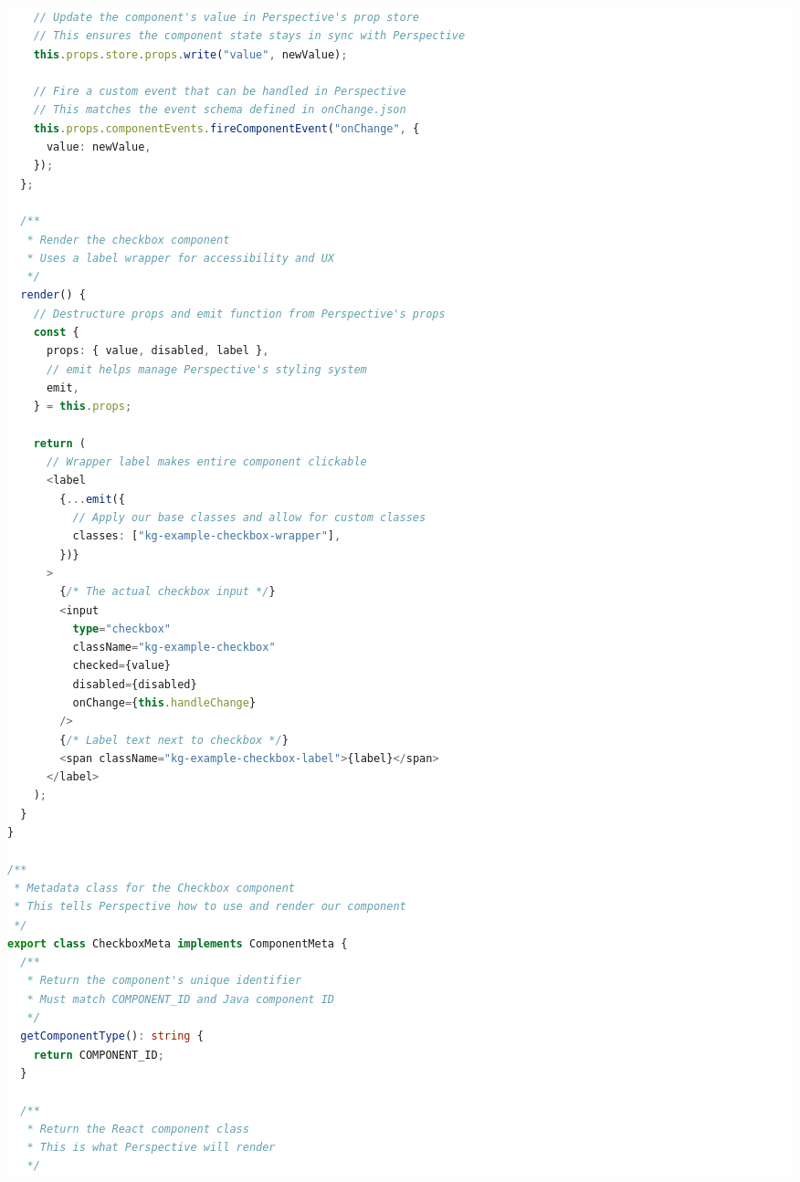 ```typescript title="web/src/components/Checkbox.tsx"
    // Update the component's value in Perspective's prop store
    // This ensures the component state stays in sync with Perspective
    this.props.store.props.write("value", newValue);

    // Fire a custom event that can be handled in Perspective
    // This matches the event schema defined in onChange.json
    this.props.componentEvents.fireComponentEvent("onChange", {
      value: newValue,
    });
  };

  /**
   * Render the checkbox component
   * Uses a label wrapper for accessibility and UX
   */
  render() {
    // Destructure props and emit function from Perspective's props
    const {
      props: { value, disabled, label },
      // emit helps manage Perspective's styling system
      emit,
    } = this.props;

    return (
      // Wrapper label makes entire component clickable
      <label
        {...emit({
          // Apply our base classes and allow for custom classes
          classes: ["kg-example-checkbox-wrapper"],
        })}
      >
        {/* The actual checkbox input */}
        <input
          type="checkbox"
          className="kg-example-checkbox"
          checked={value}
          disabled={disabled}
          onChange={this.handleChange}
        />
        {/* Label text next to checkbox */}
        <span className="kg-example-checkbox-label">{label}</span>
      </label>
    );
  }
}

/**
 * Metadata class for the Checkbox component
 * This tells Perspective how to use and render our component
 */
export class CheckboxMeta implements ComponentMeta {
  /**
   * Return the component's unique identifier
   * Must match COMPONENT_ID and Java component ID
   */
  getComponentType(): string {
    return COMPONENT_ID;
  }

  /**
   * Return the React component class
   * This is what Perspective will render
   */
```